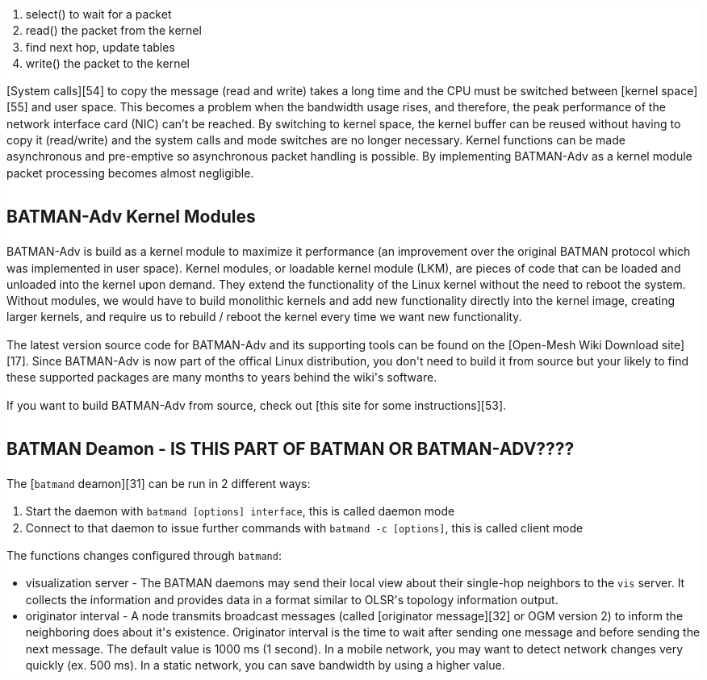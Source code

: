 1. select() to wait for a packet
1. read() the packet from the kernel
1. find next hop, update tables
1. write() the packet to the kernel

[System calls][54] to copy the message (read and write)
takes a long time and the CPU must be switched between [kernel space][55] and user space.
This becomes a problem when the bandwidth usage rises,
and therefore, the peak performance of the network interface card (NIC) can’t be reached.
By switching to kernel space,
the kernel buffer can be reused without having to copy it (read/write)
and the system calls and mode switches are no longer necessary.
Kernel functions can be made asynchronous and pre-emptive so asynchronous packet handling is possible.
By implementing BATMAN-Adv as a kernel module packet processing becomes almost negligible.

## BATMAN-Adv Kernel Modules
BATMAN-Adv is build as a kernel module to maximize it performance
(an improvement over the original BATMAN protocol which was implemented in user space).
Kernel modules, or loadable kernel module (LKM),
are pieces of code that can be loaded
and unloaded into the kernel upon demand.
They extend the functionality of the Linux kernel without the need to reboot the system.
Without modules, we would have to build monolithic kernels
and add new functionality directly into the kernel image, creating larger kernels,
and require us to rebuild / reboot the kernel every time we want new functionality.

The latest version source code for BATMAN-Adv and its supporting tools
can be found on the [Open-Mesh Wiki Download site][17].
Since BATMAN-Adv is now part of the offical Linux distribution,
you don't need to build it from source but your likely to find these supported packages
are many months to years behind the wiki's software.

If you want to build BATMAN-Adv from source,
check out [this site for some instructions][53].

## BATMAN Deamon - IS THIS PART OF BATMAN OR BATMAN-ADV????
The [`batmand` deamon][31] can be run in 2 different ways:

1. Start the daemon with `batmand [options] interface`, this is called daemon mode
1. Connect to that daemon to issue further commands with `batmand -c [options]`, this is called client mode

The functions changes configured through `batmand`:

* visualization server - The BATMAN daemons may send their local view about their
single-hop neighbors to the `vis` server.
It collects the information and provides data in a format similar to OLSR's topology information output.
* originator interval - A node transmits broadcast messages (called [originator message][32] or OGM version 2)
to inform the neighboring does about it's existence.
Originator interval is the time to wait after sending one message and before sending the next message.
The default value is 1000 ms (1 second).
In a mobile network, you may want to detect network changes very quickly (ex. 500 ms).
In a static network, you can save bandwidth by using a higher value.
